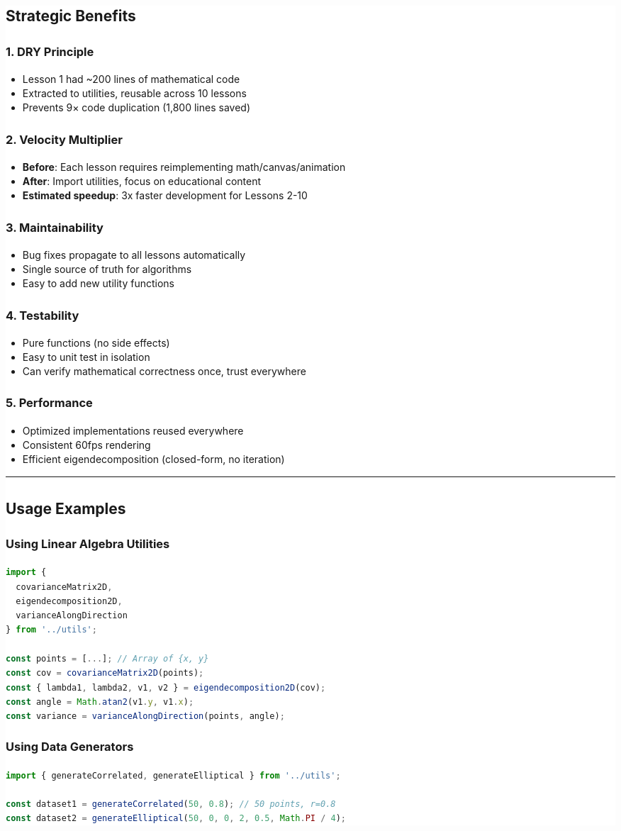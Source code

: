 
## Strategic Benefits

### 1. **DRY Principle**
- Lesson 1 had ~200 lines of mathematical code
- Extracted to utilities, reusable across 10 lessons
- Prevents 9× code duplication (1,800 lines saved)

### 2. **Velocity Multiplier**
- **Before**: Each lesson requires reimplementing math/canvas/animation
- **After**: Import utilities, focus on educational content
- **Estimated speedup**: 3x faster development for Lessons 2-10

### 3. **Maintainability**
- Bug fixes propagate to all lessons automatically
- Single source of truth for algorithms
- Easy to add new utility functions

### 4. **Testability**
- Pure functions (no side effects)
- Easy to unit test in isolation
- Can verify mathematical correctness once, trust everywhere

### 5. **Performance**
- Optimized implementations reused everywhere
- Consistent 60fps rendering
- Efficient eigendecomposition (closed-form, no iteration)

---

## Usage Examples

### Using Linear Algebra Utilities
```javascript
import {
  covarianceMatrix2D,
  eigendecomposition2D,
  varianceAlongDirection
} from '../utils';

const points = [...]; // Array of {x, y}
const cov = covarianceMatrix2D(points);
const { lambda1, lambda2, v1, v2 } = eigendecomposition2D(cov);
const angle = Math.atan2(v1.y, v1.x);
const variance = varianceAlongDirection(points, angle);
```

### Using Data Generators
```javascript
import { generateCorrelated, generateElliptical } from '../utils';

const dataset1 = generateCorrelated(50, 0.8); // 50 points, r=0.8
const dataset2 = generateElliptical(50, 0, 0, 2, 0.5, Math.PI / 4);
```

